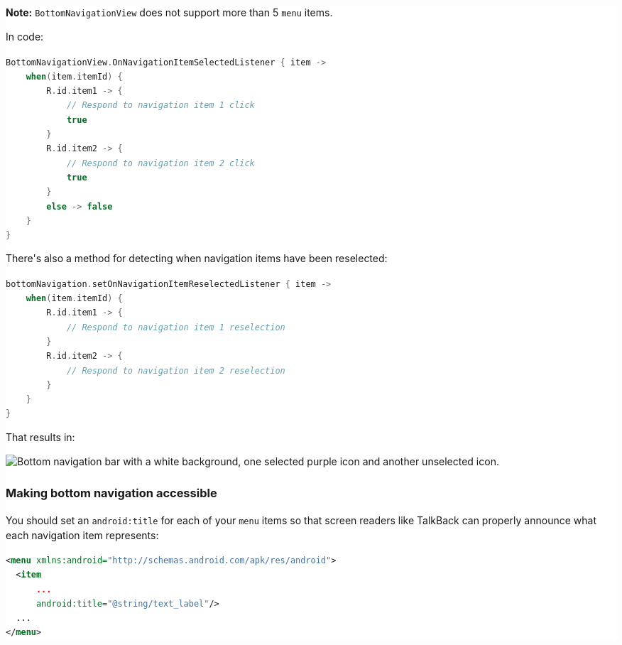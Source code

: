 **Note:** `BottomNavigationView` does not support more than 5 `menu` items.

In code:

```kt
BottomNavigationView.OnNavigationItemSelectedListener { item ->
    when(item.itemId) {
        R.id.item1 -> {
            // Respond to navigation item 1 click
            true
        }
        R.id.item2 -> {
            // Respond to navigation item 2 click
            true
        }
        else -> false
    }
}
```

There's also a method for detecting when navigation items have been reselected:

```kt
bottomNavigation.setOnNavigationItemReselectedListener { item ->
    when(item.itemId) {
        R.id.item1 -> {
            // Respond to navigation item 1 reselection
        }
        R.id.item2 -> {
            // Respond to navigation item 2 reselection
        }
    }
}
```

That results in:

![Bottom navigation bar with a white background, one selected purple icon and
another unselected icon.](assets/bottomnav/bottom-nav-default.png)

### Making bottom navigation accessible

You should set an `android:title` for each of your `menu` items so that screen
readers like TalkBack can properly announce what each navigation item
represents:

```xml
<menu xmlns:android="http://schemas.android.com/apk/res/android">
  <item
      ...
      android:title="@string/text_label"/>
  ...
</menu>
```
